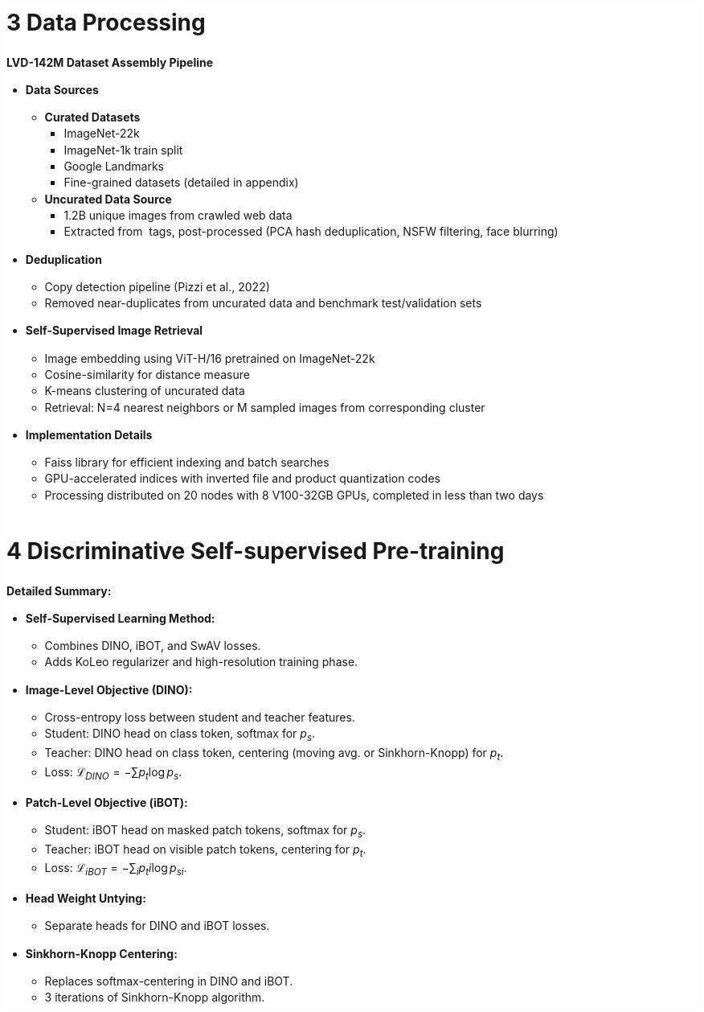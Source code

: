 # 3 Data Processing 

**LVD-142M Dataset Assembly Pipeline**

- **Data Sources**
  - **Curated Datasets**
    - ImageNet-22k
    - ImageNet-1k train split
    - Google Landmarks
    - Fine-grained datasets (detailed in appendix)
  - **Uncurated Data Source**
    - 1.2B unique images from crawled web data
    - Extracted from <img> tags, post-processed (PCA hash deduplication, NSFW filtering, face blurring)

- **Deduplication**
  - Copy detection pipeline (Pizzi et al., 2022)
  - Removed near-duplicates from uncurated data and benchmark test/validation sets

- **Self-Supervised Image Retrieval**
  - Image embedding using ViT-H/16 pretrained on ImageNet-22k
  - Cosine-similarity for distance measure
  - K-means clustering of uncurated data
  - Retrieval: N=4 nearest neighbors or M sampled images from corresponding cluster

- **Implementation Details**
  - Faiss library for efficient indexing and batch searches
  - GPU-accelerated indices with inverted file and product quantization codes
  - Processing distributed on 20 nodes with 8 V100-32GB GPUs, completed in less than two days

# 4 Discriminative Self-supervised Pre-training 

**Detailed Summary:**

- **Self-Supervised Learning Method:**
  - Combines DINO, iBOT, and SwAV losses.
  - Adds KoLeo regularizer and high-resolution training phase.

- **Image-Level Objective (DINO):**
  - Cross-entropy loss between student and teacher features.
  - Student: DINO head on class token, softmax for $p_s$.
  - Teacher: DINO head on class token, centering (moving avg. or Sinkhorn-Knopp) for $p_t$.
  - Loss: $\mathcal{L}_{DINO} = -\sum p_t \log p_s$.

- **Patch-Level Objective (iBOT):**
  - Student: iBOT head on masked patch tokens, softmax for $p_s$.
  - Teacher: iBOT head on visible patch tokens, centering for $p_t$.
  - Loss: $\mathcal{L}_{iBOT} = -\sum_i p_ti \log p_{si}$.

- **Head Weight Untying:**
  - Separate heads for DINO and iBOT losses.

- **Sinkhorn-Knopp Centering:**
  - Replaces softmax-centering in DINO and iBOT.
  - 3 iterations of Sinkhorn-Knopp algorithm.
